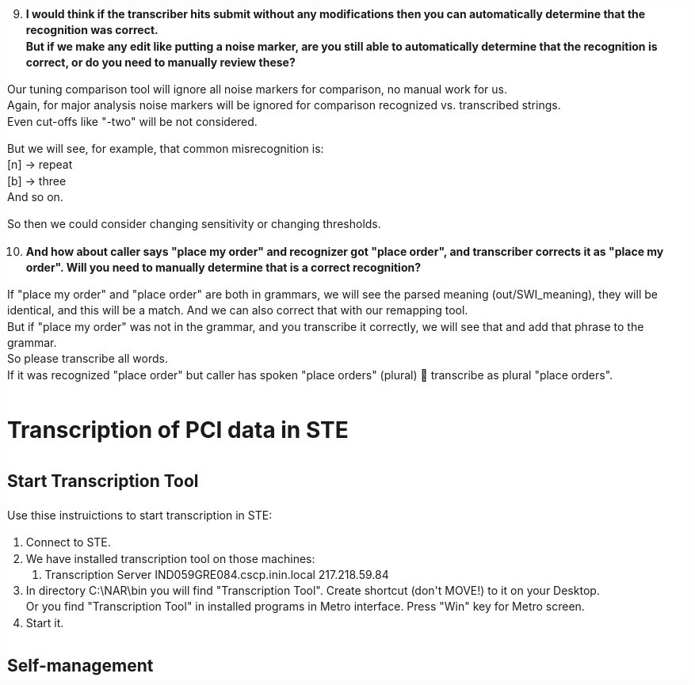   9. **I would think if the transcriber hits submit without any modifications then you can automatically determine that the recognition was correct.**  
**But if we make any edit like putting a noise marker, are you still able to automatically determine that the recognition is correct, or do you need to manually review these?**

Our tuning comparison tool will ignore all noise markers for comparison, no manual work for us.  
Again, for major analysis noise markers will be ignored for comparison recognized vs. transcribed strings.  
Even cut-offs like "-two" will be not considered.

But we will see, for example, that common misrecognition is:  
[n] -> repeat  
[b] -> three  
And so on.

So then we could consider changing sensitivity or changing thresholds.

  10. **And how about caller says "place my order" and recognizer got "place order", and transcriber corrects it as "place my order".   Will you need to manually determine that is a correct recognition?**  


If "place my order" and "place order" are both in grammars, we will see the parsed meaning (out/SWI_meaning), they will be identical, and this will be a match. And we can also correct that with our remapping tool.  
But if "place my order" was not in the grammar, and you transcribe it correctly, we will see that and add that phrase to the grammar.  
So please transcribe all words.  
If it was recognized "place order" but caller has spoken "place orders" (plural)  transcribe as plural "place orders".

 



 

 

# Transcription of PCI data in STE

## Start Transcription Tool

Use thise instruictions to start transcription in STE:

  1. Connect to STE.
  2. We have installed transcription tool on those machines:
     1. Transcription Server     IND059GRE084.cscp.inin.local     217.218.59.84
  3. In directory C:\NAR\bin you will find "Transcription Tool". Create shortcut (don't MOVE!) to it on your Desktop.  
Or you find "Transcription Tool" in installed programs in Metro interface. Press "Win" key for Metro screen. 
  4. Start it.



## Self-management
